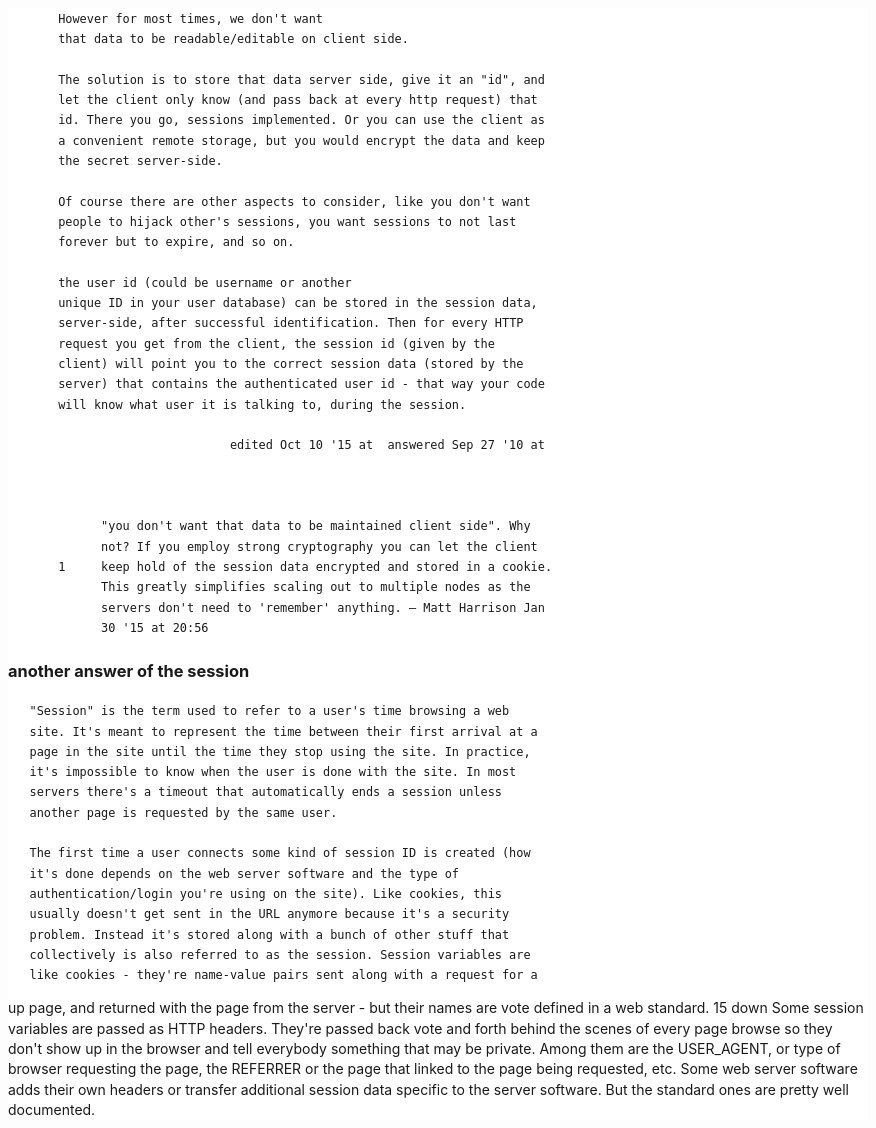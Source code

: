            However for most times, we don't want
           that data to be readable/editable on client side.

           The solution is to store that data server side, give it an "id", and
           let the client only know (and pass back at every http request) that
           id. There you go, sessions implemented. Or you can use the client as
           a convenient remote storage, but you would encrypt the data and keep
           the secret server-side.

           Of course there are other aspects to consider, like you don't want
           people to hijack other's sessions, you want sessions to not last
           forever but to expire, and so on.
        
           the user id (could be username or another
           unique ID in your user database) can be stored in the session data,
           server-side, after successful identification. Then for every HTTP
           request you get from the client, the session id (given by the
           client) will point you to the correct session data (stored by the
           server) that contains the authenticated user id - that way your code
           will know what user it is talking to, during the session.

                                   edited Oct 10 '15 at  answered Sep 27 '10 at

           

                 "you don't want that data to be maintained client side". Why
                 not? If you employ strong cryptography you can let the client
           1     keep hold of the session data encrypted and stored in a cookie.
                 This greatly simplifies scaling out to multiple nodes as the
                 servers don't need to 'remember' anything. – Matt Harrison Jan
                 30 '15 at 20:56


### another answer of the session

       "Session" is the term used to refer to a user's time browsing a web
       site. It's meant to represent the time between their first arrival at a
       page in the site until the time they stop using the site. In practice,
       it's impossible to know when the user is done with the site. In most
       servers there's a timeout that automatically ends a session unless
       another page is requested by the same user.

       The first time a user connects some kind of session ID is created (how
       it's done depends on the web server software and the type of
       authentication/login you're using on the site). Like cookies, this
       usually doesn't get sent in the URL anymore because it's a security
       problem. Instead it's stored along with a bunch of other stuff that
       collectively is also referred to as the session. Session variables are
       like cookies - they're name-value pairs sent along with a request for a
up     page, and returned with the page from the server - but their names are
vote   defined in a web standard.
15 
down   Some session variables are passed as HTTP headers. They're passed back
vote   and forth behind the scenes of every page browse so they don't show up
       in the browser and tell everybody something that may be private. Among
       them are the USER_AGENT, or type of browser requesting the page, the
       REFERRER or the page that linked to the page being requested, etc. Some
       web server software adds their own headers or transfer additional
       session data specific to the server software. But the standard ones are
       pretty well documented.
